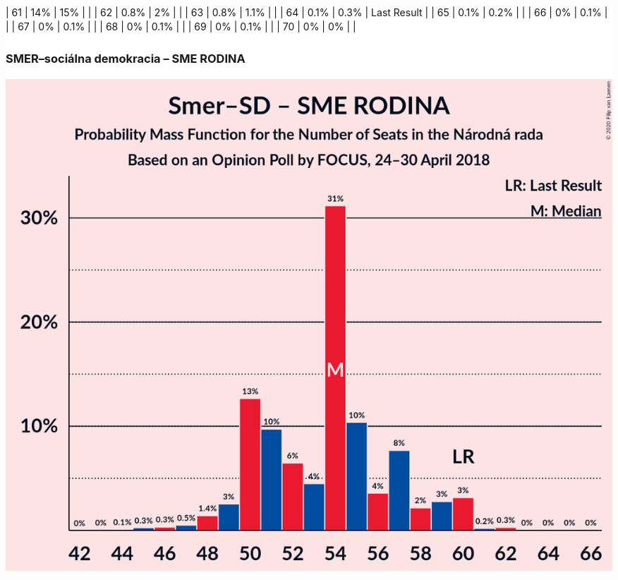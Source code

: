 | 61 | 14% | 15% |  |
| 62 | 0.8% | 2% |  |
| 63 | 0.8% | 1.1% |  |
| 64 | 0.1% | 0.3% | Last Result |
| 65 | 0.1% | 0.2% |  |
| 66 | 0% | 0.1% |  |
| 67 | 0% | 0.1% |  |
| 68 | 0% | 0.1% |  |
| 69 | 0% | 0.1% |  |
| 70 | 0% | 0% |  |

### SMER–sociálna demokracia – SME RODINA

![Graph with seats probability mass function not yet produced](2018-04-30-FOCUS-coalitions-seats-pmf-smer–sd–smerodina.png "Seats Probability Mass Function")
